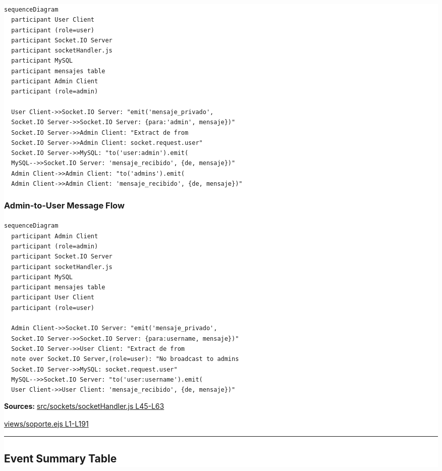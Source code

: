 ```mermaid
sequenceDiagram
  participant User Client
  participant (role=user)
  participant Socket.IO Server
  participant socketHandler.js
  participant MySQL
  participant mensajes table
  participant Admin Client
  participant (role=admin)

  User Client->>Socket.IO Server: "emit('mensaje_privado',
  Socket.IO Server->>Socket.IO Server: {para:'admin', mensaje})"
  Socket.IO Server->>Admin Client: "Extract de from
  Socket.IO Server->>Admin Client: socket.request.user"
  Socket.IO Server->>MySQL: "to('user:admin').emit(
  MySQL-->>Socket.IO Server: 'mensaje_recibido', {de, mensaje})"
  Admin Client->>Admin Client: "to('admins').emit(
  Admin Client->>Admin Client: 'mensaje_recibido', {de, mensaje})"
```

### Admin-to-User Message Flow

```mermaid
sequenceDiagram
  participant Admin Client
  participant (role=admin)
  participant Socket.IO Server
  participant socketHandler.js
  participant MySQL
  participant mensajes table
  participant User Client
  participant (role=user)

  Admin Client->>Socket.IO Server: "emit('mensaje_privado',
  Socket.IO Server->>Socket.IO Server: {para:username, mensaje})"
  Socket.IO Server->>User Client: "Extract de from
  note over Socket.IO Server,(role=user): "No broadcast to admins
  Socket.IO Server->>MySQL: socket.request.user"
  MySQL-->>Socket.IO Server: "to('user:username').emit(
  User Client->>User Client: 'mensaje_recibido', {de, mensaje})"
```

**Sources:** [src/sockets/socketHandler.js L45-L63](https://github.com/moichuelo/registro/blob/544abbcc/src/sockets/socketHandler.js#L45-L63)

 [views/soporte.ejs L1-L191](https://github.com/moichuelo/registro/blob/544abbcc/views/soporte.ejs#L1-L191)

---

## Event Summary Table
